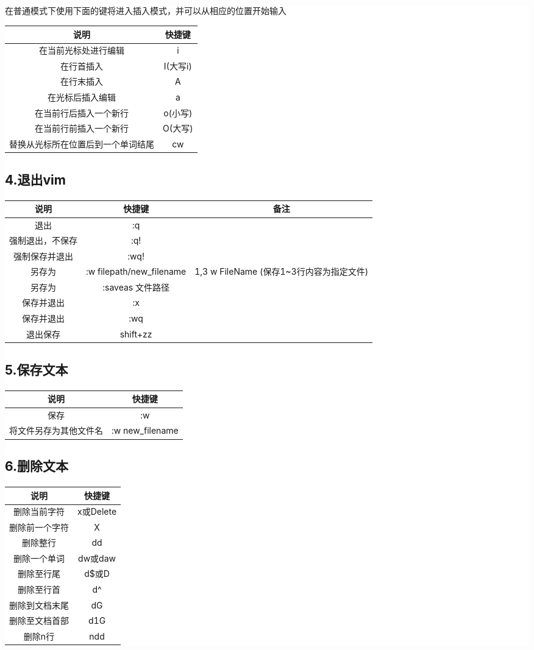 在普通模式下使用下面的键将进入插入模式，并可以从相应的位置开始输入

|                说明                |  快捷键  |
| :--------------------------------: | :------: |
|        在当前光标处进行编辑        |    i     |
|             在行首插入             | I(大写i) |
|             在行末插入             |    A     |
|          在光标后插入编辑          |    a     |
|       在当前行后插入一个新行       | o(小写)  |
|       在当前行前插入一个新行       | O(大写)  |
| 替换从光标所在位置后到一个单词结尾 |    cw    |

## 4.退出vim

|       说明       |          快捷键          | 备注                                     |
| :--------------: | :----------------------: | ---------------------------------------- |
|       退出       |            :q            |                                          |
| 强制退出，不保存 |           :q!            |                                          |
|  强制保存并退出  |           :wq!           |                                          |
|      另存为      | :w filepath/new_filename | 1,3 w FileName (保存1~3行内容为指定文件) |
|      另存为      |     :saveas 文件路径     |                                          |
|    保存并退出    |            :x            |                                          |
|    保存并退出    |           :wq            |                                          |
|     退出保存     |         shift+zz         |                                          |

## 5.保存文本

|          说明          |     快捷键      |
| :--------------------: | :-------------: |
|          保存          |       :w        |
| 将文件另存为其他文件名 | :w new_filename |

## 6.删除文本

|      说明       |  快捷键   |
| :-------------: | :-------: |
|  删除当前字符   | x或Delete |
| 删除前一个字符  |     X     |
|    删除整行     |    dd     |
|  删除一个单词   |  dw或daw  |
|   删除至行尾    |   d$或D   |
|   删除至行首    |    d^     |
| 删除到文档末尾  |    dG     |
| 删除至文档首部  |    d1G    |
|     删除n行     |    ndd    |